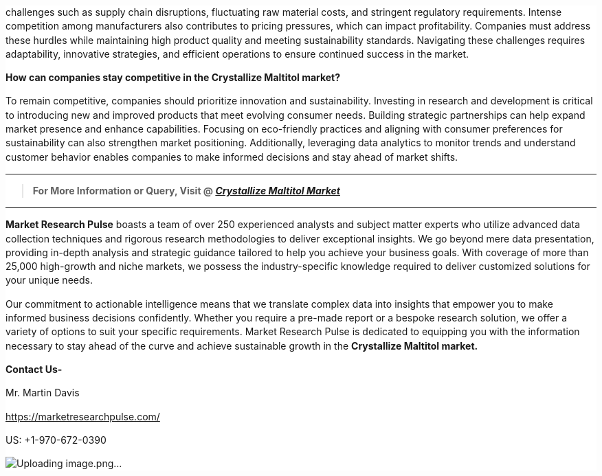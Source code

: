 challenges such as supply chain disruptions, fluctuating raw material costs, and stringent regulatory requirements. Intense competition among manufacturers also contributes to pricing pressures, which can impact profitability. Companies must address these hurdles while maintaining high product quality and meeting sustainability standards. Navigating these challenges requires adaptability, innovative strategies, and efficient operations to ensure continued success in the market.</p><p><strong>How can companies stay competitive in the Crystallize Maltitol market?</strong></p><p>To remain competitive, companies should prioritize innovation and sustainability. Investing in research and development is critical to introducing new and improved products that meet evolving consumer needs. Building strategic partnerships can help expand market presence and enhance capabilities. Focusing on eco-friendly practices and aligning with consumer preferences for sustainability can also strengthen market positioning. Additionally, leveraging data analytics to monitor trends and understand customer behavior enables companies to make informed decisions and stay ahead of market shifts.</p><hr /><blockquote><p><strong>For More Information or Query, Visit @&nbsp;<em><a href="https://marketresearchpulse.com/report/122615/crystallize-maltitol-market?utm_source=Linkedin&utm_medium=0114">Crystallize Maltitol Market</a></em></strong></p></blockquote><hr /><p><strong>Market Research Pulse</strong> boasts a team of over 250 experienced analysts and subject matter experts who utilize advanced data collection techniques and rigorous research methodologies to deliver exceptional insights. We go beyond mere data presentation, providing in-depth analysis and strategic guidance tailored to help you achieve your business goals. With coverage of more than 25,000 high-growth and niche markets, we possess the industry-specific knowledge required to deliver customized solutions for your unique needs.</p><p>Our commitment to actionable intelligence means that we translate complex data into insights that empower you to make informed business decisions confidently. Whether you require a pre-made report or a bespoke research solution, we offer a variety of options to suit your specific requirements. Market Research Pulse is dedicated to equipping you with the information necessary to stay ahead of the curve and achieve sustainable growth in the <strong>Crystallize Maltitol market.</strong></p><p><strong>Contact Us-</strong></p><p>Mr. Martin Davis</p><p>https://marketresearchpulse.com/</p><p>US: +1-970-672-0390</p>
![Uploading image.png…]()
